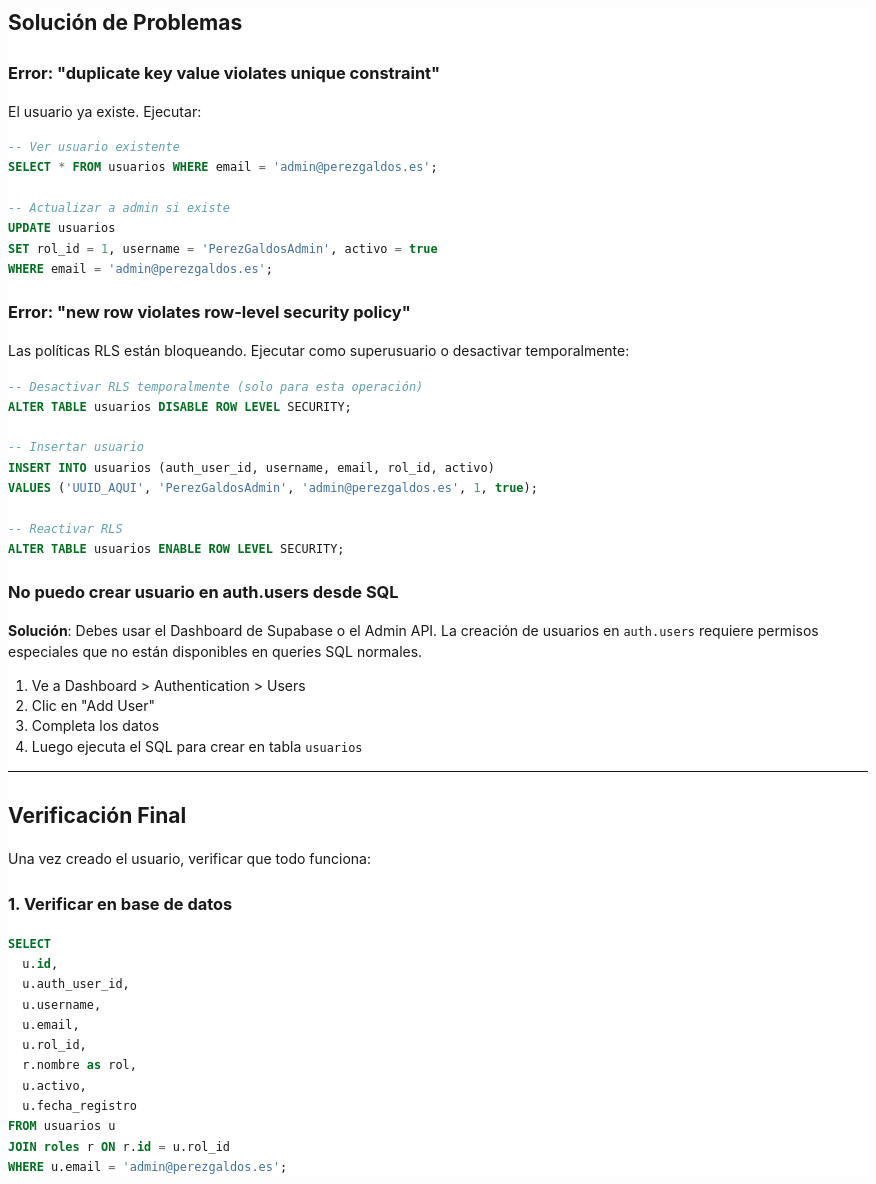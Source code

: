 
## Solución de Problemas

### Error: "duplicate key value violates unique constraint"

El usuario ya existe. Ejecutar:

```sql
-- Ver usuario existente
SELECT * FROM usuarios WHERE email = 'admin@perezgaldos.es';

-- Actualizar a admin si existe
UPDATE usuarios
SET rol_id = 1, username = 'PerezGaldosAdmin', activo = true
WHERE email = 'admin@perezgaldos.es';
```

### Error: "new row violates row-level security policy"

Las políticas RLS están bloqueando. Ejecutar como superusuario o desactivar temporalmente:

```sql
-- Desactivar RLS temporalmente (solo para esta operación)
ALTER TABLE usuarios DISABLE ROW LEVEL SECURITY;

-- Insertar usuario
INSERT INTO usuarios (auth_user_id, username, email, rol_id, activo)
VALUES ('UUID_AQUI', 'PerezGaldosAdmin', 'admin@perezgaldos.es', 1, true);

-- Reactivar RLS
ALTER TABLE usuarios ENABLE ROW LEVEL SECURITY;
```

### No puedo crear usuario en auth.users desde SQL

**Solución**: Debes usar el Dashboard de Supabase o el Admin API. La creación de usuarios en `auth.users` requiere permisos especiales que no están disponibles en queries SQL normales.

1. Ve a Dashboard > Authentication > Users
2. Clic en "Add User"
3. Completa los datos
4. Luego ejecuta el SQL para crear en tabla `usuarios`

---

## Verificación Final

Una vez creado el usuario, verificar que todo funciona:

### 1. Verificar en base de datos

```sql
SELECT
  u.id,
  u.auth_user_id,
  u.username,
  u.email,
  u.rol_id,
  r.nombre as rol,
  u.activo,
  u.fecha_registro
FROM usuarios u
JOIN roles r ON r.id = u.rol_id
WHERE u.email = 'admin@perezgaldos.es';
```
